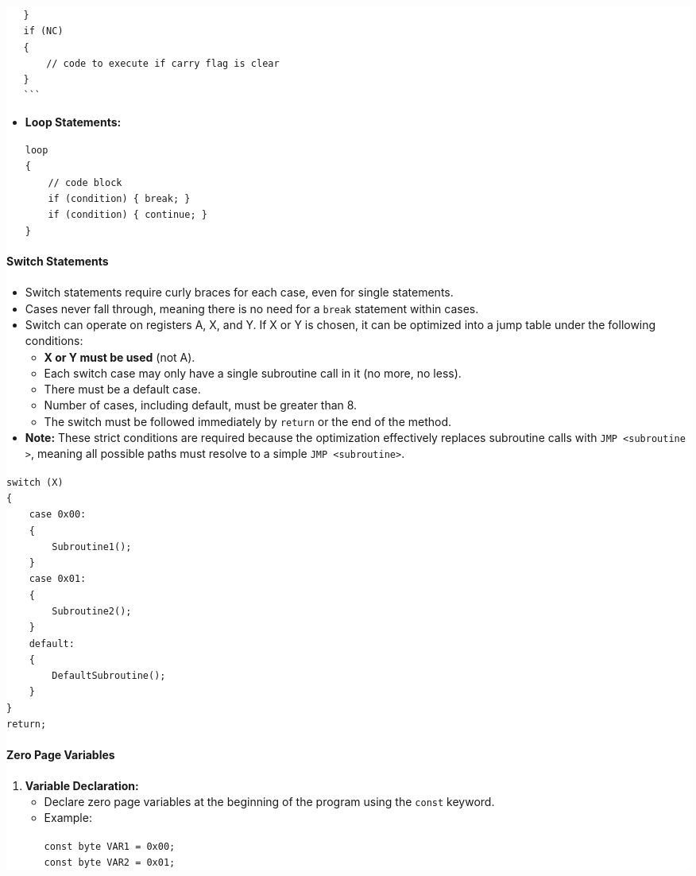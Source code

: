        }
       if (NC)
       {
           // code to execute if carry flag is clear
       }
       ```

   - **Loop Statements:**
     ```assembly
     loop
     {
         // code block
         if (condition) { break; }
         if (condition) { continue; }
     }
     ```

#### Switch Statements
- Switch statements require curly braces for each case, even for single statements.
- Cases never fall through, meaning there is no need for a `break` statement within cases.
- Switch can operate on registers A, X, and Y. If X or Y is chosen, it can be optimized into a jump table under the following conditions:
  - **X or Y must be used** (not A).
  - Each switch case may only have a single subroutine call in it (no more, no less).
  - There must be a default case.
  - Number of cases, including default, must be greater than 8.
  - The switch must be followed immediately by `return` or the end of the method.
- **Note:** These strict conditions are required because the optimization effectively replaces subroutine calls with `JMP <subroutine>`, meaning all possible paths must resolve to a simple `JMP <subroutine>`.

```assembly
switch (X)
{
    case 0x00:
    {
        Subroutine1();
    }
    case 0x01:
    {
        Subroutine2();
    }
    default:
    {
        DefaultSubroutine();
    }
}
return;
```

#### Zero Page Variables

1. **Variable Declaration:**
   - Declare zero page variables at the beginning of the program using the `const` keyword.
   - Example:
     ```assembly
     const byte VAR1 = 0x00;
     const byte VAR2 = 0x01;
     ```
